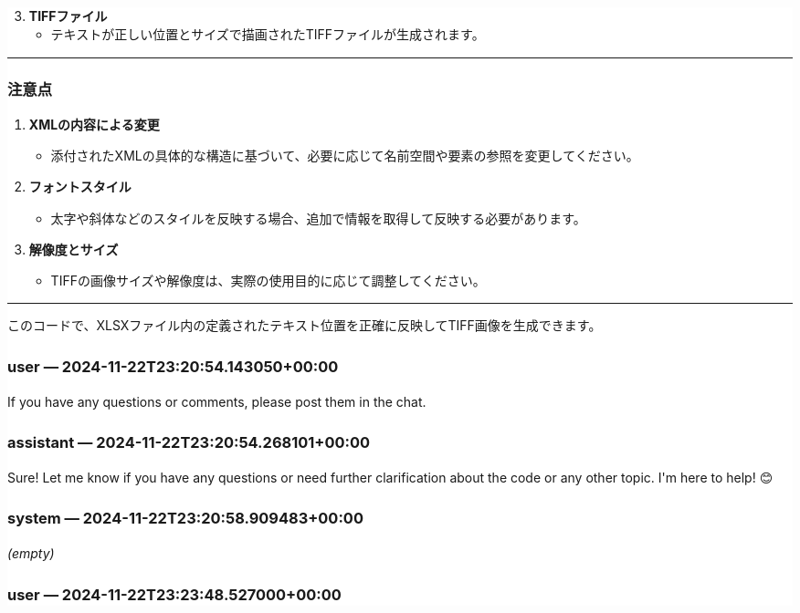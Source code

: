 3. **TIFFファイル**
   - テキストが正しい位置とサイズで描画されたTIFFファイルが生成されます。

---
### 注意点

1. **XMLの内容による変更**
   - 添付されたXMLの具体的な構造に基づいて、必要に応じて名前空間や要素の参照を変更してください。

2. **フォントスタイル**
   - 太字や斜体などのスタイルを反映する場合、追加で情報を取得して反映する必要があります。

3. **解像度とサイズ**
   - TIFFの画像サイズや解像度は、実際の使用目的に応じて調整してください。

---

このコードで、XLSXファイル内の定義されたテキスト位置を正確に反映してTIFF画像を生成できます。
### user — 2024-11-22T23:20:54.143050+00:00

If you have any questions or comments, please post them in the chat.
### assistant — 2024-11-22T23:20:54.268101+00:00

Sure! Let me know if you have any questions or need further clarification about the code or any other topic. I'm here to help! 😊
### system — 2024-11-22T23:20:58.909483+00:00

_(empty)_
### user — 2024-11-22T23:23:48.527000+00:00

